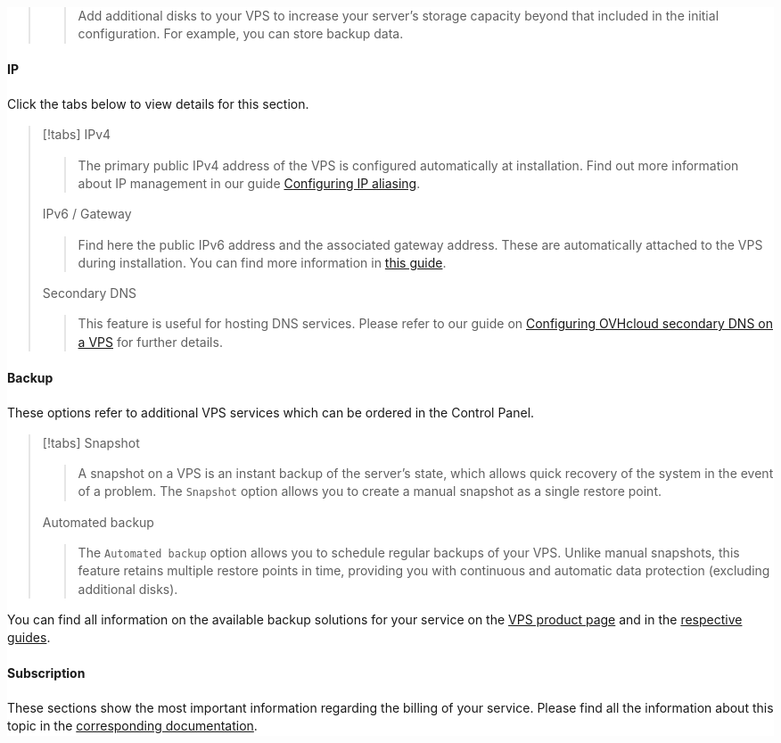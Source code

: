 >> Add additional disks to your VPS to increase your server’s storage capacity beyond that included in the initial configuration. For example, you can store backup data.

#### IP

Click the tabs below to view details for this section.

> [!tabs]
> IPv4
>>
>> The primary public IPv4 address of the VPS is configured automatically at installation. Find out more information about IP management in our guide [Configuring IP aliasing](/pages/bare_metal_cloud/virtual_private_servers/configuring-ip-aliasing).
>>
> IPv6 / Gateway
>> 
>> Find here the public IPv6 address and the associated gateway address. These are automatically attached to the VPS during installation. You can find more information in [this guide](/pages/bare_metal_cloud/virtual_private_servers/configure-ipv6).
>> 
> Secondary DNS
>>
>> This feature is useful for hosting DNS services. Please refer to our guide on [Configuring OVHcloud secondary DNS on a VPS](/pages/bare_metal_cloud/virtual_private_servers/adding-secondary-dns-on-vps) for further details.

#### Backup

These options refer to additional VPS services which can be ordered in the Control Panel.

> [!tabs]
> Snapshot
>>
>> A snapshot on a VPS is an instant backup of the server’s state, which allows quick recovery of the system in the event of a problem. The `Snapshot` option allows you to create a manual snapshot as a single restore point.
>>
> Automated backup
>>
>> The `Automated backup` option allows you to schedule regular backups of your VPS. Unlike manual snapshots, this feature retains multiple restore points in time, providing you with continuous and automatic data protection (excluding additional disks).

You can find all information on the available backup solutions for your service on the [VPS product page](https://www.ovhcloud.com/en-gb/vps/options/) and in the [respective guides](/products/bare-metal-cloud-virtual-private-servers-backups).

#### Subscription

These sections show the most important information regarding the billing of your service. Please find all the information about this topic in the [corresponding documentation](/products/account-and-service-management-managing-billing-payments-and-services).

<a name="hometab"></a>
